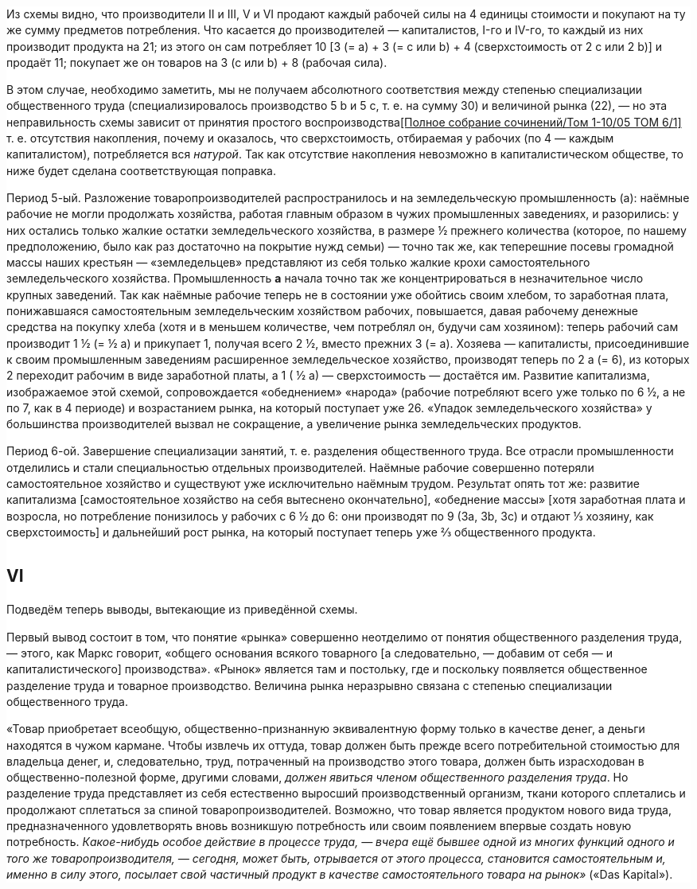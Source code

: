 Из схемы видно, что производители II и III, V и VI продают каждый рабочей силы на 4 единицы стоимости и покупают на ту же сумму предметов потребления. Что касается до производителей — капиталистов, I-го и IV-гo, то каждый из них производит продукта на 21; из этого он сам потребляет 10 [3 (= а) + 3 (= с или b) + 4 (сверхстоимость от 2 с или 2 b)] и продаёт 11; покупает же он товаров на 3 (с или b) + 8 (рабочая сила).

В этом случае, необходимо заметить, мы не получаем абсолютного соответствия между степенью специализации общественного труда (специализировалось производство 5 b и 5 с, т. е. на сумму 30) и величиной рынка (22), — но эта неправильность схемы зависит от принятия простого воспроизводства[[Полное собрание сочинений/Том 1-10/05 ТОМ 6/1]](#_ftn1) т. е. отсутствия накопления, почему и оказалось, что сверхстоимость, отбираемая у рабочих (по 4 — каждым капиталистом), потребляется вся _натурой_. Так как отсутствие накопления невозможно в капиталистическом обществе, то ниже будет сделана соответствующая поправка.

Период 5-ый. Разложение товаропроизводителей распространилось и на земледельческую промышленность (а): наёмные рабочие не могли продолжать хозяйства, работая главным образом в чужих промышленных заведениях, и разорились: у них остались только жалкие остатки земледельческого хозяйства, в размере ½ прежнего количества (которое, по нашему предположению, было как раз достаточно на покрытие нужд семьи) — точно так же, как теперешние посевы громадной массы наших крестьян — «земледельцев» представляют из себя только жалкие крохи самостоятельного земледельческого хозяйства. Промышленность **а** начала точно так же концентрироваться в незначительное число крупных заведений. Так как наёмные рабочие теперь не в состоянии уже обойтись своим хлебом, то заработная плата, понижавшаяся самостоятельным земледельческим хозяйством рабочих, повышается, давая рабочему денежные средства на покупку хлеба (хотя и в меньшем количестве, чем потреблял он, будучи сам хозяином): теперь рабочий сам производит 1 ½ (= ½ а) и прикупает 1, получая всего 2 ½, вместо прежних 3 (= а). Хозяева — капиталисты, присоединившие к своим промышленным заведениям расширенное земледельческое хозяйство, производят теперь по 2 а (= 6), из которых 2 переходит рабочим в виде заработной платы, а 1 ( ½ а) — сверхстоимость — достаётся им. Развитие капитализма, изображаемое этой схемой, сопровождается «обеднением» «народа» (рабочие потребляют всего уже только по 6 ½, a не по 7, как в 4 периоде) и возрастанием рынка, на который поступает уже 26. «Упадок земледельческого хозяйства» у большинства производителей вызвал не сокращение, а увеличение рынка земледельческих продуктов.

Период 6-ой. Завершение специализации занятий, т. е. разделения общественного труда. Все отрасли промышленности отделились и стали специальностью отдельных производителей. Наёмные рабочие совершенно потеряли самостоятельное хозяйство и существуют уже исключительно наёмным трудом. Результат опять тот же: развитие капитализма [самостоятельное хозяйство на себя вытеснено окончательно], «обеднение массы» [хотя заработная плата и возросла, но потребление понизилось у рабочих с 6 ½ до 6: они производят по 9 (3а, 3b, 3с) и отдают ⅓ хозяину, как сверхстоимость] и дальнейший рост рынка, на который поступает теперь уже ⅔ общественного продукта.

## VI

Подведём теперь выводы, вытекающие из приведённой схемы.

Первый вывод состоит в том, что понятие «рынка» совершенно неотделимо от понятия общественного разделения труда, — этого, как Маркс говорит, «общего основания всякого товарного [а следовательно, — добавим от себя — и капиталистического] производства». «Рынок» является там и постольку, где и поскольку появляется общественное разделение труда и товарное производство. Величина рынка неразрывно связана с степенью специализации общественного труда.

«Товар приобретает всеобщую, общественно-признанную эквивалентную форму только в качестве денег, а деньги находятся в чужом кармане. Чтобы извлечь их оттуда, товар должен быть прежде всего потребительной стоимостью для владельца денег, и, следовательно, труд, потраченный на производство этого товара, должен быть израсходован в общественно-полезной форме, другими словами, _должен явиться членом общественного разделения труда_. Но разделение труда представляет из себя естественно выросший производственный организм, ткани которого сплетались и продолжают сплетаться за спиной товаропроизводителей. Возможно, что товар является продуктом нового вида труда, предназначенного удовлетворять вновь возникшую потребность или своим появлением впервые создать новую потребность. _Какое-нибудь особое действие в процессе труда, — вчера ещё бывшее одной из многих функций одного и того же товаропроизводителя, — сегодня, может быть, отрывается от этого процесса, становится самостоятельным и, именно в силу этого, посылает свой частичный продукт в качестве самостоятельного товара на рынок»_ («Das Kapital»).
